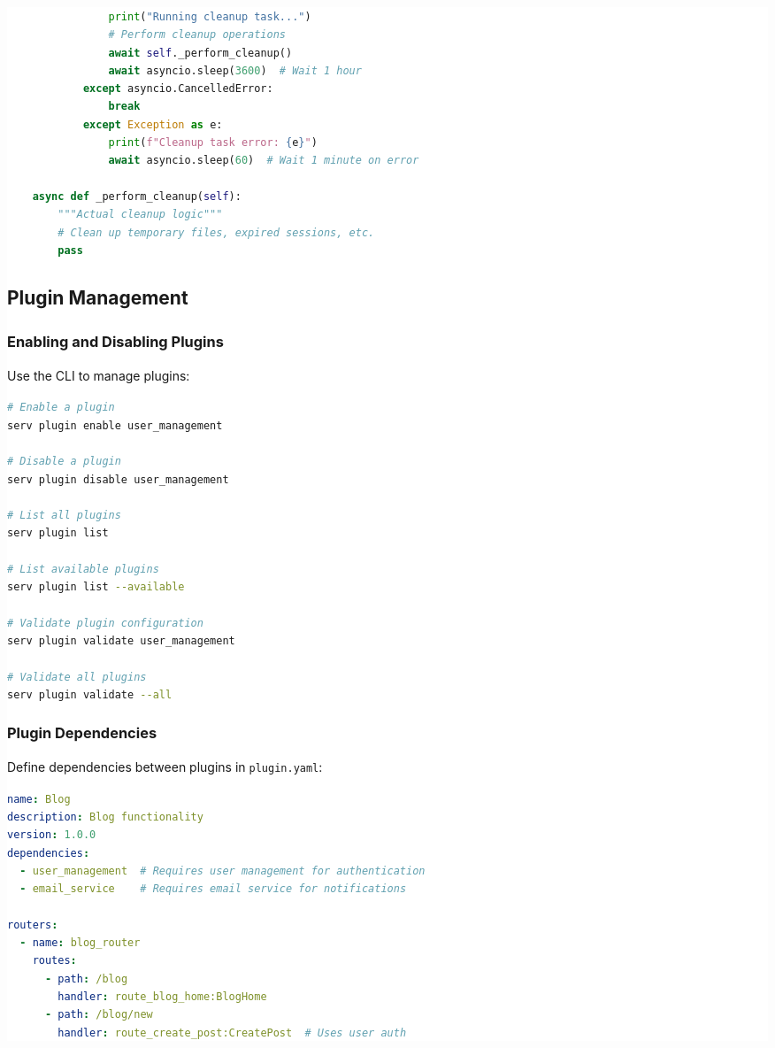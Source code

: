 ```python
                print("Running cleanup task...")
                # Perform cleanup operations
                await self._perform_cleanup()
                await asyncio.sleep(3600)  # Wait 1 hour
            except asyncio.CancelledError:
                break
            except Exception as e:
                print(f"Cleanup task error: {e}")
                await asyncio.sleep(60)  # Wait 1 minute on error
    
    async def _perform_cleanup(self):
        """Actual cleanup logic"""
        # Clean up temporary files, expired sessions, etc.
        pass
```

## Plugin Management

### Enabling and Disabling Plugins

Use the CLI to manage plugins:

```bash
# Enable a plugin
serv plugin enable user_management

# Disable a plugin
serv plugin disable user_management

# List all plugins
serv plugin list

# List available plugins
serv plugin list --available

# Validate plugin configuration
serv plugin validate user_management

# Validate all plugins
serv plugin validate --all
```

### Plugin Dependencies

Define dependencies between plugins in `plugin.yaml`:

```yaml
name: Blog
description: Blog functionality
version: 1.0.0
dependencies:
  - user_management  # Requires user management for authentication
  - email_service    # Requires email service for notifications

routers:
  - name: blog_router
    routes:
      - path: /blog
        handler: route_blog_home:BlogHome
      - path: /blog/new
        handler: route_create_post:CreatePost  # Uses user auth
```
